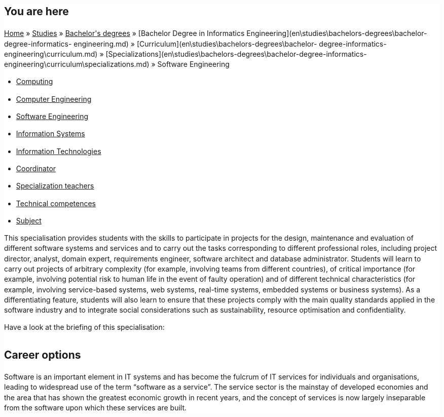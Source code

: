 ## You are here

[Home](en.md) » [Studies](en\\studies.md) » [Bachelor's
degrees](en\\studies\\bachelors-degrees.md) » [Bachelor Degree in Informatics
Engineering](en\\studies\\bachelors-degrees\\bachelor-degree-informatics-
engineering.md) » [Curriculum](en\\studies\\bachelors-degrees\\bachelor-
degree-informatics-engineering\\curriculum.md) »
[Specializations](en\\studies\\bachelors-degrees\\bachelor-degree-informatics-
engineering\\curriculum\\specializations.md) » Software Engineering

  * [Computing](en\\studies\\bachelors-degrees\\bachelor-degree-informatics-engineering\\curriculum\\specializations\\computing.md)
  * [Computer Engineering](en\\studies\\bachelors-degrees\\bachelor-degree-informatics-engineering\\curriculum\\specializations\\computer-engineering.md)
  * [Software Engineering](en\\studies\\bachelors-degrees\\bachelor-degree-informatics-engineering\\curriculum\\specializations\\software-engineering.md)
  * [Information Systems](en\\studies\\bachelors-degrees\\bachelor-degree-informatics-engineering\\curriculum\\specializations\\information-systems.md)
  * [Information Technologies](en\\studies\\bachelors-degrees\\bachelor-degree-informatics-engineering\\curriculum\\specializations\\information-technologies.md)

  * [Coordinator](en\\studies\\bachelors-degrees\\bachelor-degree-informatics-engineering\\curriculum\\specializations\\software-engineering.md)
  * [Specialization teachers](en\\studies\\bachelors-degrees\\bachelor-degree-informatics-engineering\\curriculum\\specializations\\software-engineering.md)
  * [Technical competences](en\\studies\\bachelors-degrees\\bachelor-degree-informatics-engineering\\curriculum\\specializations\\software-engineering.md)
  * [Subject](en\\studies\\bachelors-degrees\\bachelor-degree-informatics-engineering\\curriculum\\specializations\\software-engineering.md)

This specialisation provides students with the skills to participate in
projects for the design, maintenance and evaluation of different software
systems and services and to carry out the tasks corresponding to different
professional roles, including project director, analyst, domain expert,
requirements engineer, software architect and database administrator. Students
will learn to carry out projects of arbitrary complexity (for example,
involving teams from different countries), of critical importance (for
example, involving potential risk to human life in the event of faulty
operation) and of different technical characteristics (for example, involving
service-based systems, web systems, real-time systems, embedded systems or
business systems). As a differentiating feature, students will also learn to
ensure that these projects comply with the main quality standards applied in
the software industry and to integrate social considerations such as
sustainability, resource optimisation and confidentiality.

  
Have a look at the briefing of this specialisation:

## Career options

Software is an important element in IT systems and has become the fulcrum of
IT services for individuals and organisations, leading to widespread use of
the term “software as a service”. The service sector is the mainstay of
developed economies and the area that has shown the greatest economic growth
in recent years, and the concept of services is now largely inseparable from
the software upon which these services are built.  
  